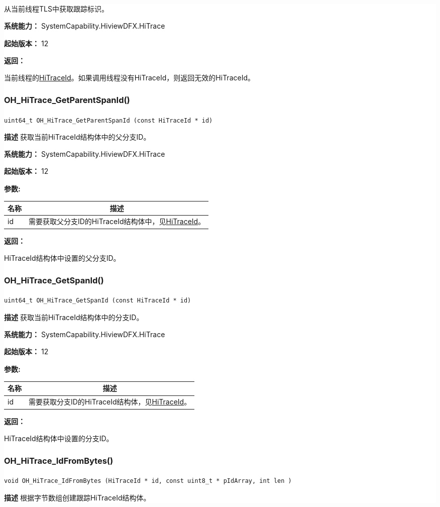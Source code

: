 从当前线程TLS中获取跟踪标识。

**系统能力：** SystemCapability.HiviewDFX.HiTrace

**起始版本：** 12

**返回：**

当前线程的[HiTraceId](_hi_trace_id.md)。如果调用线程没有HiTraceId，则返回无效的HiTraceId。


### OH_HiTrace_GetParentSpanId()

```
uint64_t OH_HiTrace_GetParentSpanId (const HiTraceId * id)
```
**描述**
获取当前HiTraceId结构体中的父分支ID。

**系统能力：** SystemCapability.HiviewDFX.HiTrace

**起始版本：** 12

**参数:**

| 名称 | 描述 | 
| -------- | -------- |
| id | 需要获取父分支ID的HiTraceId结构体中，见[HiTraceId](_hi_trace_id.md)。 | 

**返回：**

HiTraceId结构体中设置的父分支ID。


### OH_HiTrace_GetSpanId()

```
uint64_t OH_HiTrace_GetSpanId (const HiTraceId * id)
```
**描述**
获取当前HiTraceId结构体中的分支ID。

**系统能力：** SystemCapability.HiviewDFX.HiTrace

**起始版本：** 12

**参数:**

| 名称 | 描述 | 
| -------- | -------- |
| id | 需要获取分支ID的HiTraceId结构体，见[HiTraceId](_hi_trace_id.md)。 | 

**返回：**

HiTraceId结构体中设置的分支ID。


### OH_HiTrace_IdFromBytes()

```
void OH_HiTrace_IdFromBytes (HiTraceId * id, const uint8_t * pIdArray, int len )
```
**描述**
根据字节数组创建跟踪HiTraceId结构体。
